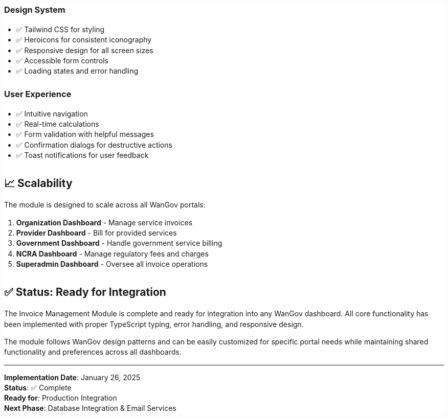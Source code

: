 ### Design System
- ✅ Tailwind CSS for styling
- ✅ Heroicons for consistent iconography
- ✅ Responsive design for all screen sizes
- ✅ Accessible form controls
- ✅ Loading states and error handling

### User Experience
- ✅ Intuitive navigation
- ✅ Real-time calculations
- ✅ Form validation with helpful messages
- ✅ Confirmation dialogs for destructive actions
- ✅ Toast notifications for user feedback

## 📈 Scalability

The module is designed to scale across all WanGov portals:

1. **Organization Dashboard** - Manage service invoices
2. **Provider Dashboard** - Bill for provided services  
3. **Government Dashboard** - Handle government service billing
4. **NCRA Dashboard** - Manage regulatory fees and charges
5. **Superadmin Dashboard** - Oversee all invoice operations

## ✅ Status: Ready for Integration

The Invoice Management Module is complete and ready for integration into any WanGov dashboard. All core functionality has been implemented with proper TypeScript typing, error handling, and responsive design.

The module follows WanGov design patterns and can be easily customized for specific portal needs while maintaining shared functionality and preferences across all dashboards.

---

**Implementation Date**: January 26, 2025  
**Status**: ✅ Complete  
**Ready for**: Production Integration  
**Next Phase**: Database Integration & Email Services
